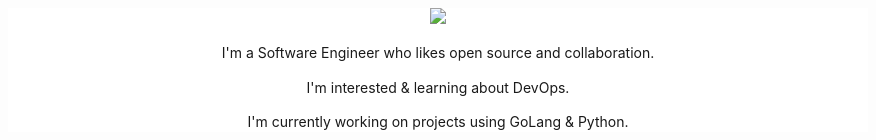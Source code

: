 <p align="center" width="100%">
    <img width="100%" src="https://readme-typing-svg.herokuapp.com?font=Pupcat&size=51&duration=8000&color=CFCFCF&background=000000&center=true&vCenter=true&width=800&height=200&lines=Hi%2C+I'm+Jack+%3A)">
</p>

<p align="center" width="100%">
I'm a Software Engineer who likes open source and collaboration.
</p>
<p align="center" width="100%">
I'm interested & learning about DevOps.
</p>
<p align="center" width="100%">
I'm currently working on projects using GoLang & Python.
</p>
